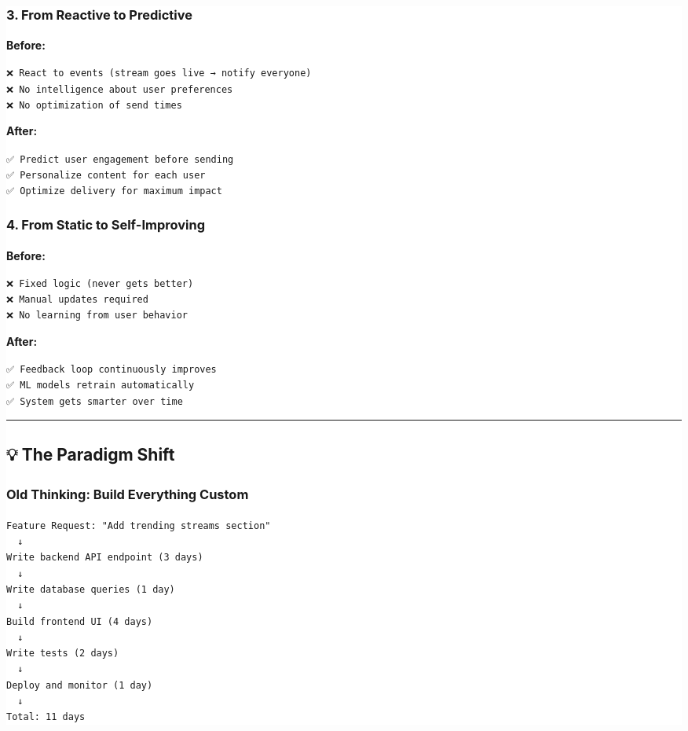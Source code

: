 ### **3. From Reactive to Predictive**

**Before:**
```
❌ React to events (stream goes live → notify everyone)
❌ No intelligence about user preferences
❌ No optimization of send times
```

**After:**
```
✅ Predict user engagement before sending
✅ Personalize content for each user
✅ Optimize delivery for maximum impact
```

### **4. From Static to Self-Improving**

**Before:**
```
❌ Fixed logic (never gets better)
❌ Manual updates required
❌ No learning from user behavior
```

**After:**
```
✅ Feedback loop continuously improves
✅ ML models retrain automatically
✅ System gets smarter over time
```

---

## 💡 **The Paradigm Shift**

### **Old Thinking: Build Everything Custom**

```
Feature Request: "Add trending streams section"
  ↓
Write backend API endpoint (3 days)
  ↓
Write database queries (1 day)
  ↓
Build frontend UI (4 days)
  ↓
Write tests (2 days)
  ↓
Deploy and monitor (1 day)
  ↓
Total: 11 days
```
